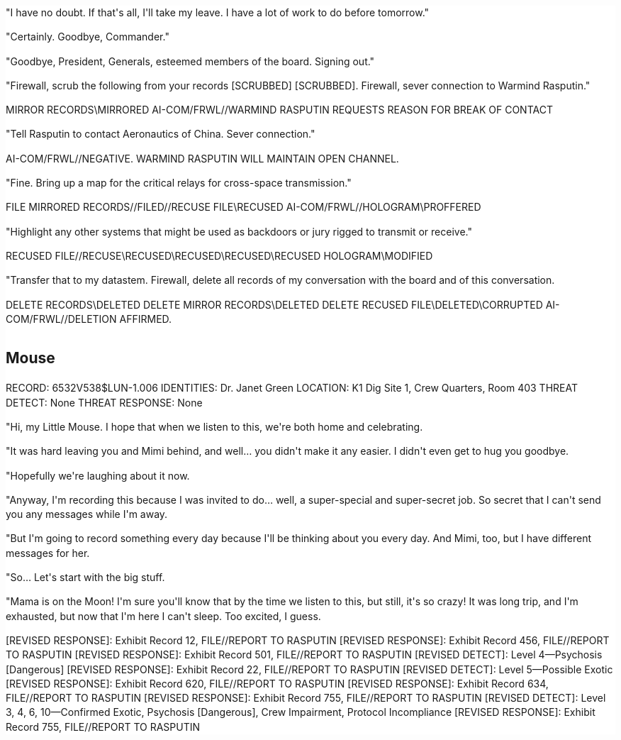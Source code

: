 "I have no doubt. If that's all, I'll take my leave. I have a lot of work to do before tomorrow."

"Certainly. Goodbye, Commander."

"Goodbye, President, Generals, esteemed members of the board. Signing out."

"Firewall, scrub the following from your records [SCRUBBED] [SCRUBBED]. Firewall, sever connection to Warmind Rasputin."

MIRROR RECORDS\MIRRORED
AI-COM/FRWL//WARMIND RASPUTIN REQUESTS REASON FOR BREAK OF CONTACT

"Tell Rasputin to contact Aeronautics of China. Sever connection."

AI-COM/FRWL//NEGATIVE. WARMIND RASPUTIN WILL MAINTAIN OPEN CHANNEL.

"Fine. Bring up a map for the critical relays for cross-space transmission."

FILE MIRRORED RECORDS//FILED//RECUSE FILE\RECUSED
AI-COM/FRWL//HOLOGRAM\PROFFERED

"Highlight any other systems that might be used as backdoors or jury rigged to transmit or receive."

RECUSED FILE//RECUSE\RECUSED\RECUSED\RECUSED\RECUSED
HOLOGRAM\MODIFIED

"Transfer that to my datastem. Firewall, delete all records of my conversation with the board and of this conversation.

DELETE RECORDS\DELETED
DELETE MIRROR RECORDS\DELETED
DELETE RECUSED FILE\DELETED\CORRUPTED
AI-COM/FRWL//DELETION AFFIRMED.

## Mouse

RECORD: 6532V538$LUN-1.006
IDENTITIES: Dr. Janet Green
LOCATION: K1 Dig Site 1, Crew Quarters, Room 403
THREAT DETECT: None
THREAT RESPONSE: None


"Hi, my Little Mouse. I hope that when we listen to this, we're both home and celebrating.

"It was hard leaving you and Mimi behind, and well… you didn't make it any easier. I didn't even get to hug you goodbye.

"Hopefully we're laughing about it now.

"Anyway, I'm recording this because I was invited to do… well, a super-special and super-secret job. So secret that I can't send you any messages while I'm away.

"But I'm going to record something every day because I'll be thinking about you every day. And Mimi, too, but I have different messages for her.

"So… Let's start with the big stuff.

"Mama is on the Moon! I'm sure you'll know that by the time we listen to this, but still, it's so crazy! It was long trip, and I'm exhausted, but now that I'm here I can't sleep. Too excited, I guess.


   [REVISED RESPONSE]: Exhibit Record 12, FILE//REPORT TO RASPUTIN
   [REVISED RESPONSE]: Exhibit Record 456, FILE//REPORT TO RASPUTIN
   [REVISED RESPONSE]: Exhibit Record 501, FILE//REPORT TO RASPUTIN
   [REVISED DETECT]: Level 4—Psychosis [Dangerous]
   [REVISED RESPONSE]: Exhibit Record 22, FILE//REPORT TO RASPUTIN
   [REVISED DETECT]: Level 5—Possible Exotic
   [REVISED RESPONSE]: Exhibit Record 620, FILE//REPORT TO RASPUTIN
   [REVISED RESPONSE]: Exhibit Record 634, FILE//REPORT TO RASPUTIN
   [REVISED RESPONSE]: Exhibit Record 755, FILE//REPORT TO RASPUTIN
   [REVISED DETECT]: Level 3, 4, 6, 10—Confirmed Exotic, Psychosis [Dangerous], Crew Impairment, Protocol Incompliance
   [REVISED RESPONSE]: Exhibit Record 755, FILE//REPORT TO RASPUTIN